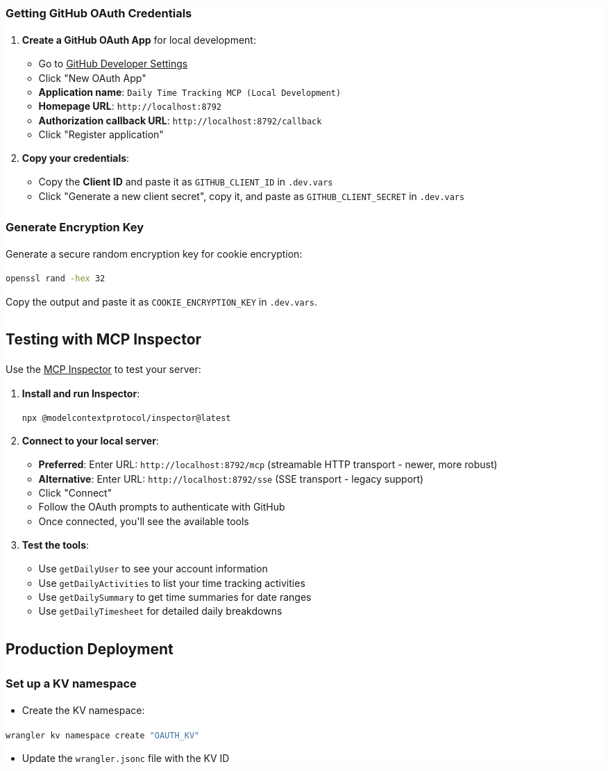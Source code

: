 ### Getting GitHub OAuth Credentials

1. **Create a GitHub OAuth App** for local development:
   - Go to [GitHub Developer Settings](https://github.com/settings/developers)
   - Click "New OAuth App"
   - **Application name**: `Daily Time Tracking MCP (Local Development)`
   - **Homepage URL**: `http://localhost:8792`
   - **Authorization callback URL**: `http://localhost:8792/callback`
   - Click "Register application"

2. **Copy your credentials**:
   - Copy the **Client ID** and paste it as `GITHUB_CLIENT_ID` in `.dev.vars`
   - Click "Generate a new client secret", copy it, and paste as `GITHUB_CLIENT_SECRET` in `.dev.vars`

### Generate Encryption Key

Generate a secure random encryption key for cookie encryption:
```bash
openssl rand -hex 32
```
Copy the output and paste it as `COOKIE_ENCRYPTION_KEY` in `.dev.vars`.

## Testing with MCP Inspector

Use the [MCP Inspector](https://modelcontextprotocol.io/docs/tools/inspector) to test your server:

1. **Install and run Inspector**:
   ```bash
   npx @modelcontextprotocol/inspector@latest
   ```

2. **Connect to your local server**:
   - **Preferred**: Enter URL: `http://localhost:8792/mcp` (streamable HTTP transport - newer, more robust)
   - **Alternative**: Enter URL: `http://localhost:8792/sse` (SSE transport - legacy support)
   - Click "Connect"
   - Follow the OAuth prompts to authenticate with GitHub
   - Once connected, you'll see the available tools

3. **Test the tools**:
   - Use `getDailyUser` to see your account information
   - Use `getDailyActivities` to list your time tracking activities
   - Use `getDailySummary` to get time summaries for date ranges
   - Use `getDailyTimesheet` for detailed daily breakdowns

## Production Deployment

### Set up a KV namespace
- Create the KV namespace:
```bash
wrangler kv namespace create "OAUTH_KV"
```
- Update the `wrangler.jsonc` file with the KV ID
